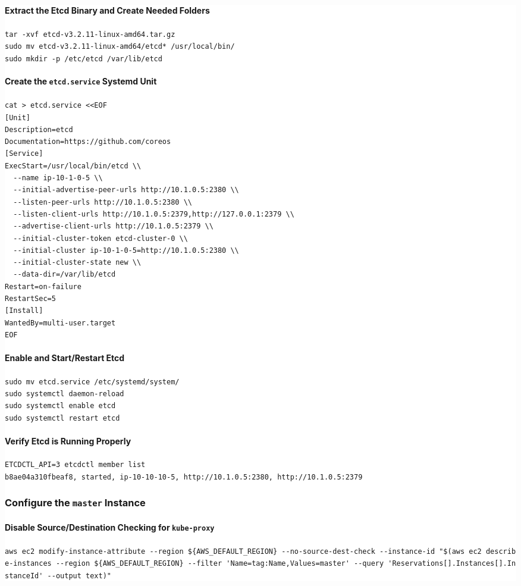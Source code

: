 #### Extract the Etcd Binary and Create Needed Folders
```shell
tar -xvf etcd-v3.2.11-linux-amd64.tar.gz
sudo mv etcd-v3.2.11-linux-amd64/etcd* /usr/local/bin/
sudo mkdir -p /etc/etcd /var/lib/etcd
```

#### Create the ```etcd.service``` Systemd Unit
```shell
cat > etcd.service <<EOF
[Unit]
Description=etcd
Documentation=https://github.com/coreos
[Service]
ExecStart=/usr/local/bin/etcd \\
  --name ip-10-1-0-5 \\
  --initial-advertise-peer-urls http://10.1.0.5:2380 \\
  --listen-peer-urls http://10.1.0.5:2380 \\
  --listen-client-urls http://10.1.0.5:2379,http://127.0.0.1:2379 \\
  --advertise-client-urls http://10.1.0.5:2379 \\
  --initial-cluster-token etcd-cluster-0 \\
  --initial-cluster ip-10-1-0-5=http://10.1.0.5:2380 \\
  --initial-cluster-state new \\
  --data-dir=/var/lib/etcd
Restart=on-failure
RestartSec=5
[Install]
WantedBy=multi-user.target
EOF
```

#### Enable and Start/Restart Etcd
```shell
sudo mv etcd.service /etc/systemd/system/
sudo systemctl daemon-reload
sudo systemctl enable etcd
sudo systemctl restart etcd
```

#### Verify Etcd is Running Properly
```shell
ETCDCTL_API=3 etcdctl member list
b8ae04a310fbeaf8, started, ip-10-10-10-5, http://10.1.0.5:2380, http://10.1.0.5:2379
```

### Configure the ```master``` Instance

#### Disable Source/Destination Checking for ```kube-proxy```

```shell
aws ec2 modify-instance-attribute --region ${AWS_DEFAULT_REGION} --no-source-dest-check --instance-id "$(aws ec2 describe-instances --region ${AWS_DEFAULT_REGION} --filter 'Name=tag:Name,Values=master' --query 'Reservations[].Instances[].InstanceId' --output text)"
```
